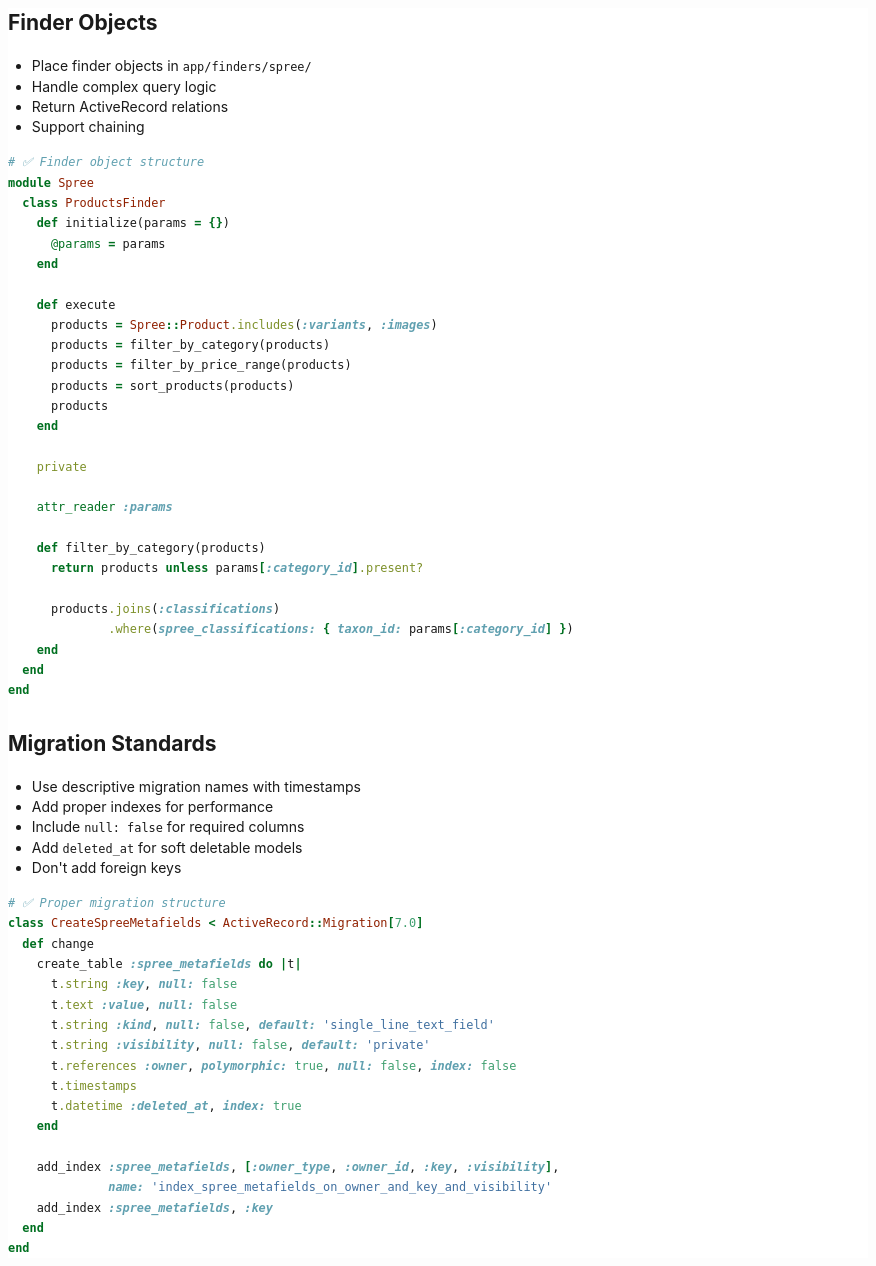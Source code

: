 ## Finder Objects
- Place finder objects in `app/finders/spree/`
- Handle complex query logic
- Return ActiveRecord relations
- Support chaining

```ruby
# ✅ Finder object structure
module Spree
  class ProductsFinder
    def initialize(params = {})
      @params = params
    end

    def execute
      products = Spree::Product.includes(:variants, :images)
      products = filter_by_category(products)
      products = filter_by_price_range(products)
      products = sort_products(products)
      products
    end

    private

    attr_reader :params

    def filter_by_category(products)
      return products unless params[:category_id].present?
      
      products.joins(:classifications)
              .where(spree_classifications: { taxon_id: params[:category_id] })
    end
  end
end
```

## Migration Standards
- Use descriptive migration names with timestamps
- Add proper indexes for performance
- Include `null: false` for required columns
- Add `deleted_at` for soft deletable models
- Don't add foreign keys

```ruby
# ✅ Proper migration structure
class CreateSpreeMetafields < ActiveRecord::Migration[7.0]
  def change
    create_table :spree_metafields do |t|
      t.string :key, null: false
      t.text :value, null: false
      t.string :kind, null: false, default: 'single_line_text_field'
      t.string :visibility, null: false, default: 'private'
      t.references :owner, polymorphic: true, null: false, index: false
      t.timestamps
      t.datetime :deleted_at, index: true
    end
    
    add_index :spree_metafields, [:owner_type, :owner_id, :key, :visibility], 
              name: 'index_spree_metafields_on_owner_and_key_and_visibility'
    add_index :spree_metafields, :key
  end
end
```
